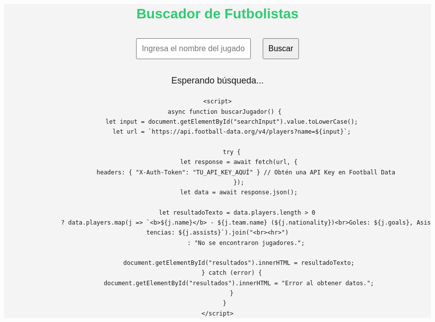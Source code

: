<!DOCTYPE html>
<html>
<head>
    <title>Buscador de Futbolistas</title>
    <style>
        body { font-family: Arial, sans-serif; text-align: center; background-color: #f4f4f4; }
        h1 { color: #2ecc71; margin-top: 20px; }
        input, button { margin: 10px; padding: 10px; font-size: 16px; }
        #resultados { margin-top: 20px; font-size: 18px; }
    </style>
</head>
<body>
    <h1>Buscador de Futbolistas</h1>
    <input type="text" id="searchInput" placeholder="Ingresa el nombre del jugador">
    <button onclick="buscarJugador()">Buscar</button>
    <p id="resultados">Esperando búsqueda...</p>

    <script>
        async function buscarJugador() {
            let input = document.getElementById("searchInput").value.toLowerCase();
            let url = `https://api.football-data.org/v4/players?name=${input}`;
            
            try {
                let response = await fetch(url, {
                    headers: { "X-Auth-Token": "TU_API_KEY_AQUÍ" } // Obtén una API Key en Football Data
                });
                let data = await response.json();
                
                let resultadoTexto = data.players.length > 0 
                    ? data.players.map(j => `<b>${j.name}</b> - ${j.team.name} (${j.nationality})<br>Goles: ${j.goals}, Asistencias: ${j.assists}`).join("<br><hr>")
                    : "No se encontraron jugadores.";
                
                document.getElementById("resultados").innerHTML = resultadoTexto;
            } catch (error) {
                document.getElementById("resultados").innerHTML = "Error al obtener datos.";
            }
        }
    </script>
</body>
</html>
